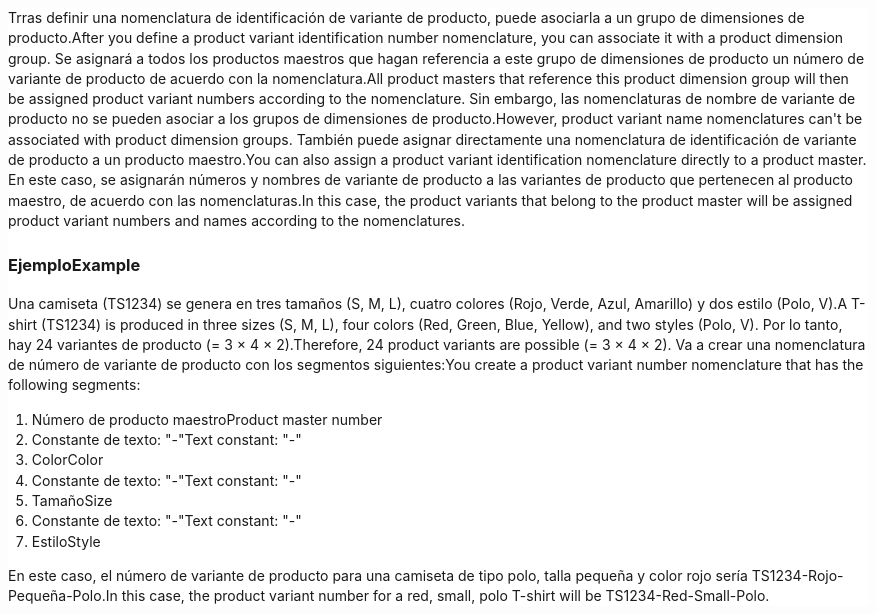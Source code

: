 <span data-ttu-id="16e7f-134">Trras definir una nomenclatura de identificación de variante de producto, puede asociarla a un grupo de dimensiones de producto.</span><span class="sxs-lookup"><span data-stu-id="16e7f-134">After you define a product variant identification number nomenclature, you can associate it with a product dimension group.</span></span> <span data-ttu-id="16e7f-135">Se asignará a todos los productos maestros que hagan referencia a este grupo de dimensiones de producto un número de variante de producto de acuerdo con la nomenclatura.</span><span class="sxs-lookup"><span data-stu-id="16e7f-135">All product masters that reference this product dimension group will then be assigned product variant numbers according to the nomenclature.</span></span> <span data-ttu-id="16e7f-136">Sin embargo, las nomenclaturas de nombre de variante de producto no se pueden asociar a los grupos de dimensiones de producto.</span><span class="sxs-lookup"><span data-stu-id="16e7f-136">However, product variant name nomenclatures can't be associated with product dimension groups.</span></span> <span data-ttu-id="16e7f-137">También puede asignar directamente una nomenclatura de identificación de variante de producto a un producto maestro.</span><span class="sxs-lookup"><span data-stu-id="16e7f-137">You can also assign a product variant identification nomenclature directly to a product master.</span></span> <span data-ttu-id="16e7f-138">En este caso, se asignarán números y nombres de variante de producto a las variantes de producto que pertenecen al producto maestro, de acuerdo con las nomenclaturas.</span><span class="sxs-lookup"><span data-stu-id="16e7f-138">In this case, the product variants that belong to the product master will be assigned product variant numbers and names according to the nomenclatures.</span></span>

### <a name="example"></a><span data-ttu-id="16e7f-139">Ejemplo</span><span class="sxs-lookup"><span data-stu-id="16e7f-139">Example</span></span>

<span data-ttu-id="16e7f-140">Una camiseta (TS1234) se genera en tres tamaños (S, M, L), cuatro colores (Rojo, Verde, Azul, Amarillo) y dos estilo (Polo, V).</span><span class="sxs-lookup"><span data-stu-id="16e7f-140">A T-shirt (TS1234) is produced in three sizes (S, M, L), four colors (Red, Green, Blue, Yellow), and two styles (Polo, V).</span></span> <span data-ttu-id="16e7f-141">Por lo tanto, hay 24 variantes de producto (= 3 × 4 × 2).</span><span class="sxs-lookup"><span data-stu-id="16e7f-141">Therefore, 24 product variants are possible (= 3 × 4 × 2).</span></span> <span data-ttu-id="16e7f-142">Va a crear una nomenclatura de número de variante de producto con los segmentos siguientes:</span><span class="sxs-lookup"><span data-stu-id="16e7f-142">You create a product variant number nomenclature that has the following segments:</span></span>

1.  <span data-ttu-id="16e7f-143">Número de producto maestro</span><span class="sxs-lookup"><span data-stu-id="16e7f-143">Product master number</span></span>
2.  <span data-ttu-id="16e7f-144">Constante de texto: "-"</span><span class="sxs-lookup"><span data-stu-id="16e7f-144">Text constant: "-"</span></span>
3.  <span data-ttu-id="16e7f-145">Color</span><span class="sxs-lookup"><span data-stu-id="16e7f-145">Color</span></span>
4.  <span data-ttu-id="16e7f-146">Constante de texto: "-"</span><span class="sxs-lookup"><span data-stu-id="16e7f-146">Text constant: "-"</span></span>
5.  <span data-ttu-id="16e7f-147">Tamaño</span><span class="sxs-lookup"><span data-stu-id="16e7f-147">Size</span></span>
6.  <span data-ttu-id="16e7f-148">Constante de texto: "-"</span><span class="sxs-lookup"><span data-stu-id="16e7f-148">Text constant: "-"</span></span>
7.  <span data-ttu-id="16e7f-149">Estilo</span><span class="sxs-lookup"><span data-stu-id="16e7f-149">Style</span></span>

<span data-ttu-id="16e7f-150">En este caso, el número de variante de producto para una camiseta de tipo polo, talla pequeña y color rojo sería TS1234-Rojo-Pequeña-Polo.</span><span class="sxs-lookup"><span data-stu-id="16e7f-150">In this case, the product variant number for a red, small, polo T-shirt will be TS1234-Red-Small-Polo.</span></span>
